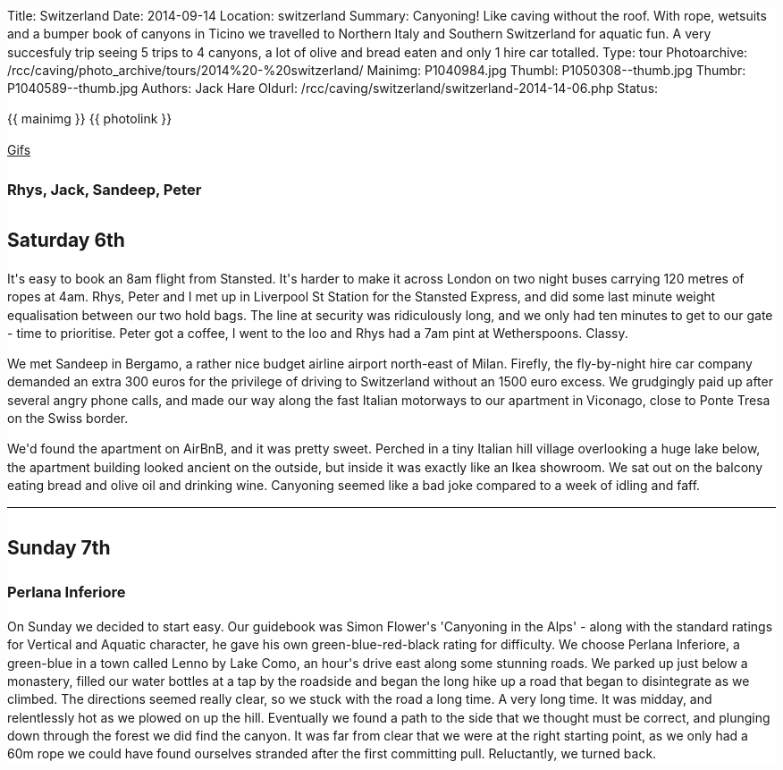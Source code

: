 Title: Switzerland
Date: 2014-09-14
Location: switzerland
Summary: Canyoning! Like caving without the roof. With rope, wetsuits and a bumper book of canyons in Ticino we travelled to Northern Italy and Southern Switzerland for aquatic fun. A very succesfuly trip seeing 5 trips to 4 canyons, a lot of olive and bread eaten and only 1 hire car totalled.
Type: tour
Photoarchive: /rcc/caving/photo_archive/tours/2014%20-%20switzerland/
Mainimg: P1040984.jpg
Thumbl: P1050308--thumb.jpg
Thumbr: P1040589--thumb.jpg
Authors: Jack Hare
Oldurl: /rcc/caving/switzerland/switzerland-2014-14-06.php
Status:

{{ mainimg }}
{{ photolink }}
<div class="photo-button-wrapper"><a class="photo-button"  href="/caving/videos/tours/2014%20-%20switzerland">Gifs</a></div>

###  Rhys, Jack, Sandeep, Peter

##  Saturday 6th

It's easy to book an 8am flight from Stansted. It's harder to make it across London on two night buses carrying 120 metres of ropes at 4am. Rhys, Peter and I met up in Liverpool St Station for the Stansted Express, and did some last minute weight equalisation between our two hold bags. The line at security was ridiculously long, and we only had ten minutes to get to our gate - time to prioritise. Peter got a coffee, I went to the loo and Rhys had a 7am pint at Wetherspoons. Classy.

We met Sandeep in Bergamo, a rather nice budget airline airport north-east of Milan. Firefly, the fly-by-night hire car company demanded an extra 300 euros for the privilege of driving to Switzerland without an 1500 euro excess. We grudgingly paid up after several angry phone calls, and made our way along the fast Italian motorways to our apartment in Viconago, close to Ponte Tresa on the Swiss border.

We'd found the apartment on AirBnB, and it was pretty sweet. Perched in a tiny Italian hill village overlooking a huge lake below, the apartment building looked ancient on the outside, but inside it was exactly like an Ikea showroom. We sat out on the balcony eating bread and olive oil and drinking wine. Canyoning seemed like a bad joke compared to a week of idling and faff.

* * *

##  Sunday 7th

###  Perlana Inferiore

On Sunday we decided to start easy. Our guidebook was Simon Flower's 'Canyoning in the Alps' - along with the standard ratings for Vertical and Aquatic character, he gave his own green-blue-red-black rating for difficulty. We choose Perlana Inferiore, a green-blue in a town called Lenno by Lake Como, an hour's drive east along some stunning roads. We parked up just below a monastery, filled our water bottles at a tap by the roadside and began the long hike up a road that began to disintegrate as we climbed. The directions seemed really clear, so we stuck with the road a long time. A very long time. It was midday, and relentlessly hot as we plowed on up the hill. Eventually we found a path to the side that we thought must be correct, and plunging down through the forest we did find the canyon. It was far from clear that we were at the right starting point, as we only had a 60m rope we could have found ourselves stranded after the first committing pull. Reluctantly, we turned back.
